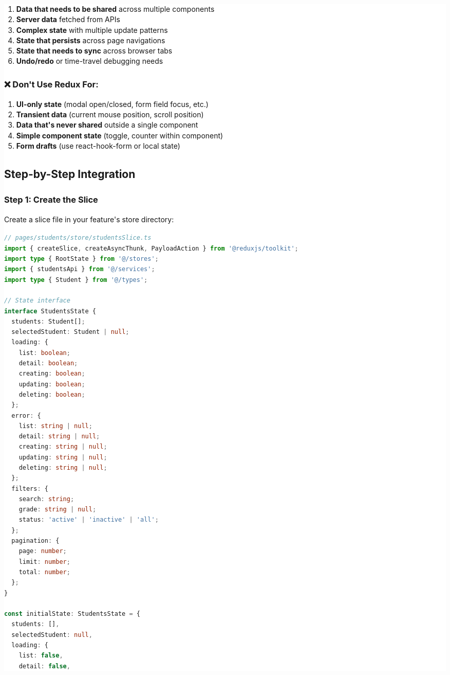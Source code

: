 1. **Data that needs to be shared** across multiple components
2. **Server data** fetched from APIs
3. **Complex state** with multiple update patterns
4. **State that persists** across page navigations
5. **State that needs to sync** across browser tabs
6. **Undo/redo** or time-travel debugging needs

### ❌ Don't Use Redux For:

1. **UI-only state** (modal open/closed, form field focus, etc.)
2. **Transient data** (current mouse position, scroll position)
3. **Data that's never shared** outside a single component
4. **Simple component state** (toggle, counter within component)
5. **Form drafts** (use react-hook-form or local state)

## Step-by-Step Integration

### Step 1: Create the Slice

Create a slice file in your feature's store directory:

```typescript
// pages/students/store/studentsSlice.ts
import { createSlice, createAsyncThunk, PayloadAction } from '@reduxjs/toolkit';
import type { RootState } from '@/stores';
import { studentsApi } from '@/services';
import type { Student } from '@/types';

// State interface
interface StudentsState {
  students: Student[];
  selectedStudent: Student | null;
  loading: {
    list: boolean;
    detail: boolean;
    creating: boolean;
    updating: boolean;
    deleting: boolean;
  };
  error: {
    list: string | null;
    detail: string | null;
    creating: string | null;
    updating: string | null;
    deleting: string | null;
  };
  filters: {
    search: string;
    grade: string | null;
    status: 'active' | 'inactive' | 'all';
  };
  pagination: {
    page: number;
    limit: number;
    total: number;
  };
}

const initialState: StudentsState = {
  students: [],
  selectedStudent: null,
  loading: {
    list: false,
    detail: false,
```
